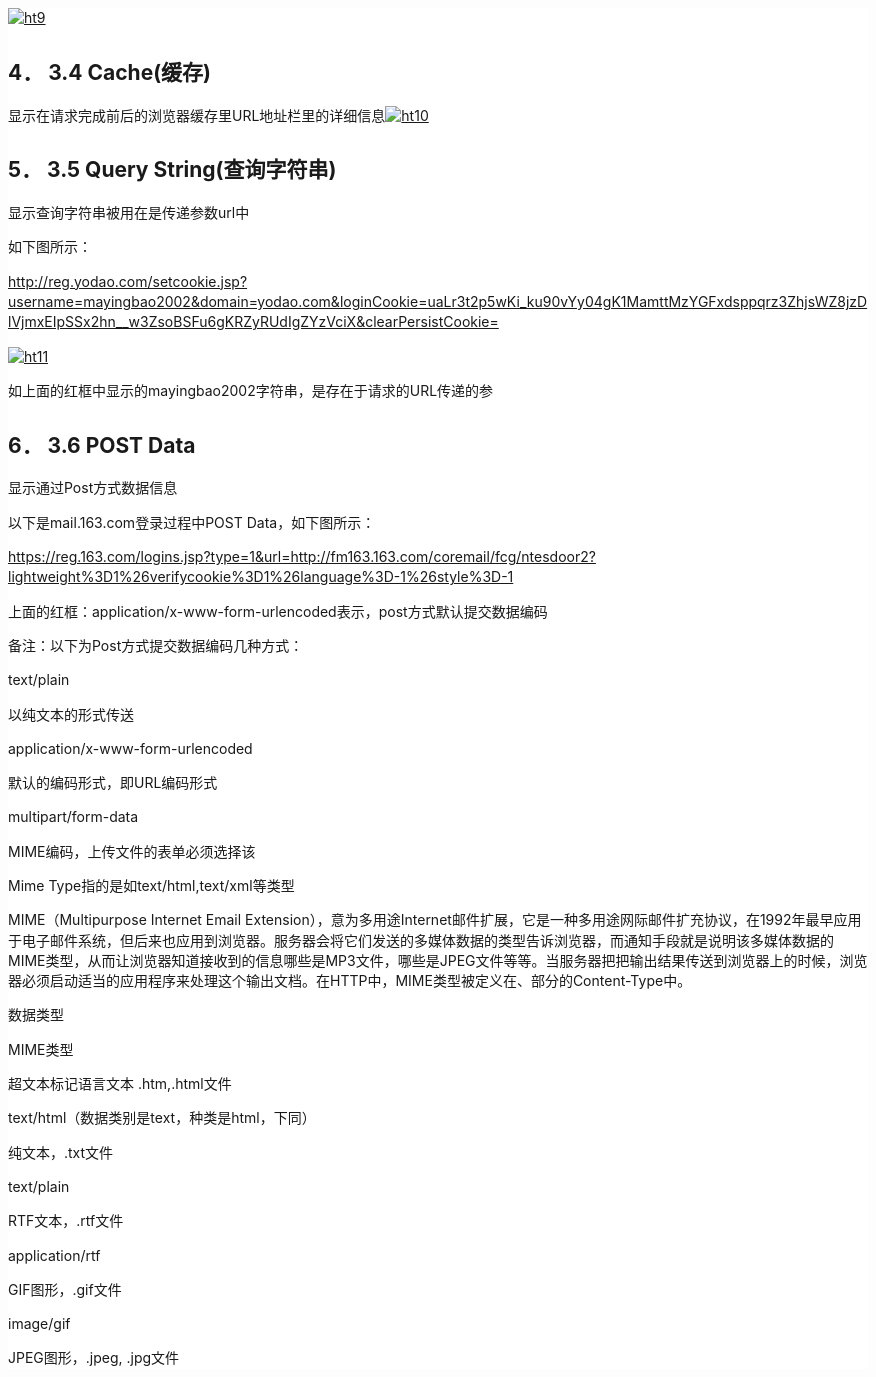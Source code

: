 [![ht9](http://www.jfox.info/wp-content/uploads/2014/03/ht9.gif)](https://www.jfox.info/go.php?url=http://www.jfox.info/wp-content/uploads/2014/03/ht9.gif)

## 4． 3.4 Cache(缓存)

显示在请求完成前后的浏览器缓存里URL地址栏里的详细信息[![ht10](http://www.jfox.info/wp-content/uploads/2014/03/ht10.gif)](https://www.jfox.info/go.php?url=http://www.jfox.info/wp-content/uploads/2014/03/ht10.gif)

## 5． 3.5 Query String(查询字符串)

显示查询字符串被用在是传递参数url中

如下图所示：

http://reg.yodao.com/setcookie.jsp?username=mayingbao2002&domain=yodao.com&loginCookie=uaLr3t2p5wKi_ku90vYy04gK1MamttMzYGFxdsppqrz3ZhjsWZ8jzDlVjmxEIpSSx2hn__w3ZsoBSFu6gKRZyRUdIgZYzVciX&clearPersistCookie=

[![ht11](http://www.jfox.info/wp-content/uploads/2014/03/ht11.gif)](https://www.jfox.info/go.php?url=http://www.jfox.info/wp-content/uploads/2014/03/ht11.gif)

如上面的红框中显示的mayingbao2002字符串，是存在于请求的URL传递的参

## 6． 3.6 POST Data

显示通过Post方式数据信息

以下是mail.163.com登录过程中POST Data，如下图所示：

https://reg.163.com/logins.jsp?type=1&url=http://fm163.163.com/coremail/fcg/ntesdoor2?lightweight%3D1%26verifycookie%3D1%26language%3D-1%26style%3D-1

上面的红框：application/x-www-form-urlencoded表示，post方式默认提交数据编码

备注：以下为Post方式提交数据编码几种方式：

text/plain

以纯文本的形式传送

application/x-www-form-urlencoded

默认的编码形式，即URL编码形式

multipart/form-data

MIME编码，上传文件的表单必须选择该

Mime Type指的是如text/html,text/xml等类型

MIME（Multipurpose Internet Email Extension），意为多用途Internet邮件扩展，它是一种多用途网际邮件扩充协议，在1992年最早应用于电子邮件系统，但后来也应用到浏览器。服务器会将它们发送的多媒体数据的类型告诉浏览器，而通知手段就是说明该多媒体数据的MIME类型，从而让浏览器知道接收到的信息哪些是MP3文件，哪些是JPEG文件等等。当服务器把把输出结果传送到浏览器上的时候，浏览器必须启动适当的应用程序来处理这个输出文档。在HTTP中，MIME类型被定义在、部分的Content-Type中。

数据类型

MIME类型

超文本标记语言文本 .htm,.html文件

text/html（数据类别是text，种类是html，下同）

纯文本，.txt文件

text/plain

RTF文本，.rtf文件

application/rtf

GIF图形，.gif文件

image/gif

JPEG图形，.jpeg, .jpg文件
